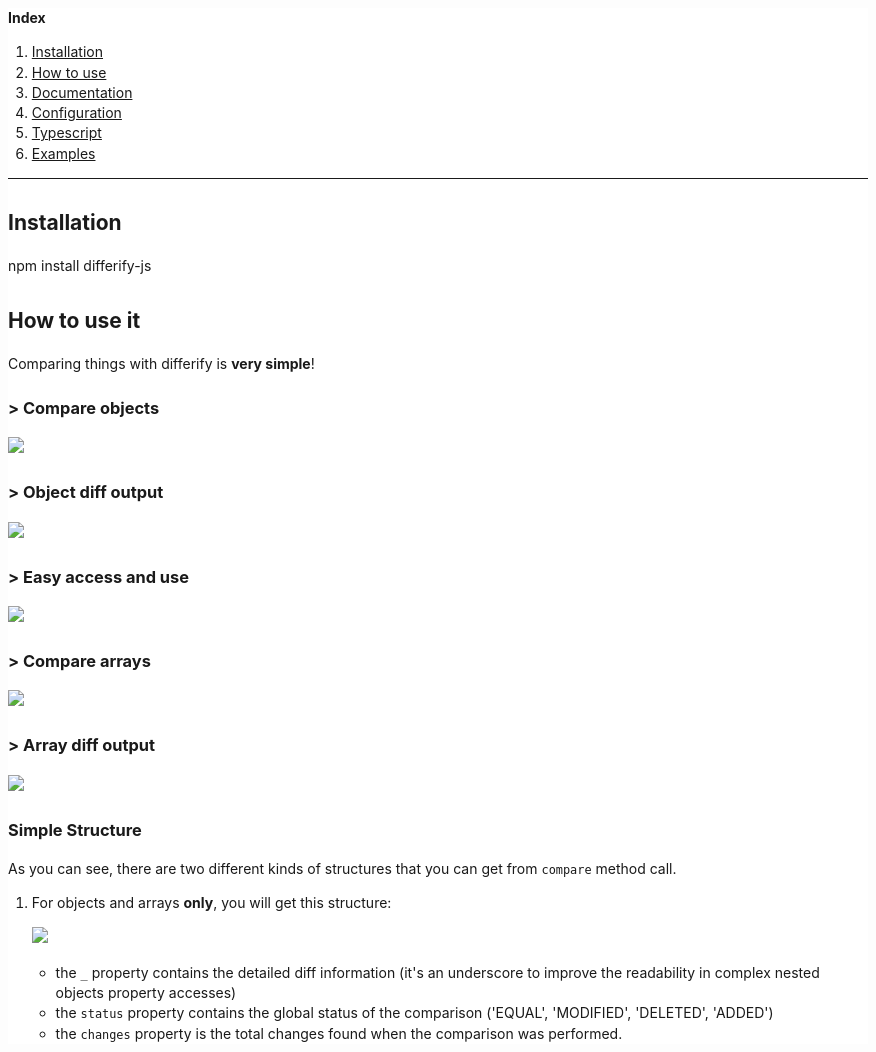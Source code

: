 **Index**

1. [Installation](#id1)
2. [How to use](#id2)
3. [Documentation](#id3)
4. [Configuration](#id4)
5. [Typescript](#id5)
6. [Examples](#id6)

---

## Installation<a name="id1"></a>

npm install differify-js

## How to use it<a name="id2"></a>

Comparing things with differify is **very simple**!

### **> Compare objects**

![](assets/how-to-use-differify-object-example.png)

### **> Object diff output**

![](assets/differify-object-output.png)

### **> Easy access and use**

![](assets/basic-use.png)

### **> Compare arrays**

![](assets/how-to-use-differify-array-example.png)

### **> Array diff output**

![](assets/differify-array-output.png)

### **Simple Structure**

As you can see, there are two different kinds of structures that you can get from `compare` method call.

1. For objects and arrays **only**, you will get this structure:

   ![](assets/basic-structure-for-objects-arrays.png)

   - the `_` property contains the detailed diff information (it's an underscore to improve the readability in complex nested objects property accesses)
   - the `status` property contains the global status of the comparison ('EQUAL', 'MODIFIED', 'DELETED', 'ADDED')
   - the `changes` property is the total changes found when the comparison was performed.
